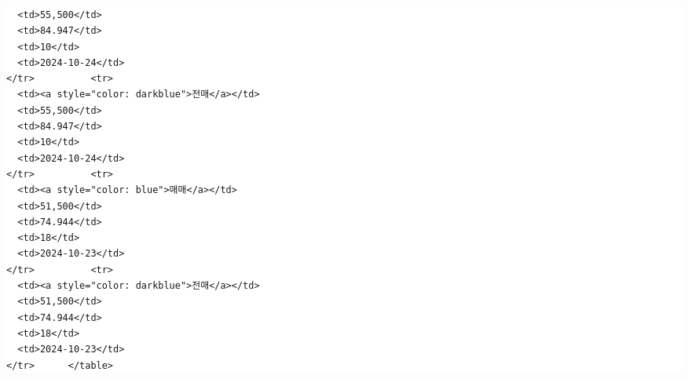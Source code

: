       <td>55,500</td>
      <td>84.947</td>
      <td>10</td>
      <td>2024-10-24</td>
    </tr>          <tr>
      <td><a style="color: darkblue">전매</a></td>
      <td>55,500</td>
      <td>84.947</td>
      <td>10</td>
      <td>2024-10-24</td>
    </tr>          <tr>
      <td><a style="color: blue">매매</a></td>
      <td>51,500</td>
      <td>74.944</td>
      <td>18</td>
      <td>2024-10-23</td>
    </tr>          <tr>
      <td><a style="color: darkblue">전매</a></td>
      <td>51,500</td>
      <td>74.944</td>
      <td>18</td>
      <td>2024-10-23</td>
    </tr>      </table>
    

